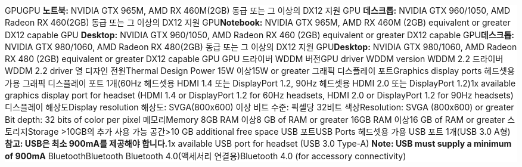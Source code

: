 <td> <span data-ttu-id="43f8a-139">GPU</span><span class="sxs-lookup"><span data-stu-id="43f8a-139">GPU</span></span></td><td> <span data-ttu-id="43f8a-140"><b>노트북:</b> NVIDIA GTX 965M, AMD RX 460M(2GB) 동급 또는 그 이상의 DX12 지원 GPU <b>데스크톱:</b> NVIDIA GTX 960/1050, AMD Radeon RX 460(2GB) 동급 또는 그 이상의 DX12 지원 GPU</span><span class="sxs-lookup"><span data-stu-id="43f8a-140"><b>Notebook:</b> NVIDIA GTX 965M, AMD RX 460M (2GB) equivalent or greater DX12 capable GPU <b>Desktop:</b> NVIDIA GTX 960/1050, AMD Radeon RX 460 (2GB) equivalent or greater DX12 capable GPU</span></span></td><td><span data-ttu-id="43f8a-141"><b>데스크톱:</b> NVIDIA GTX 980/1060, AMD Radeon RX 480(2GB) 동급 또는 그 이상의 DX12 지원 GPU</span><span class="sxs-lookup"><span data-stu-id="43f8a-141"><b>Desktop:</b> NVIDIA GTX 980/1060, AMD Radeon RX 480 (2GB) equivalent or greater DX12 capable GPU</span></span></td>
</tr><tr>
<td> <span data-ttu-id="43f8a-142">GPU 드라이버 WDDM 버전</span><span class="sxs-lookup"><span data-stu-id="43f8a-142">GPU driver WDDM version</span></span></td><td colspan="2"> <span data-ttu-id="43f8a-143">WDDM 2.2 드라이버</span><span class="sxs-lookup"><span data-stu-id="43f8a-143">WDDM 2.2 driver</span></span></td>
</tr><tr>
<td> <span data-ttu-id="43f8a-144">열 디자인 전원</span><span class="sxs-lookup"><span data-stu-id="43f8a-144">Thermal Design Power</span></span></td><td colspan="2"> <span data-ttu-id="43f8a-145">15W 이상</span><span class="sxs-lookup"><span data-stu-id="43f8a-145">15W or greater</span></span></td>
</tr><tr>
<td> <span data-ttu-id="43f8a-146">그래픽 디스플레이 포트</span><span class="sxs-lookup"><span data-stu-id="43f8a-146">Graphics display ports</span></span></td><td colspan="2"> <span data-ttu-id="43f8a-147">헤드셋용 가용 그래픽 디스플레이 포트&#160;1개(60Hz 헤드셋용 HDMI 1.4 또는 DisplayPort 1.2, 90Hz 헤드셋용 HDMI 2.0 또는 DisplayPort 1.2)</span><span class="sxs-lookup"><span data-stu-id="43f8a-147">1x available graphics display port for&#160;headset (HDMI 1.4 or DisplayPort 1.2 for 60Hz headsets, HDMI 2.0 or DisplayPort 1.2 for 90Hz headsets)</span></span></td>
</tr><tr>
<td> <span data-ttu-id="43f8a-148">디스플레이 해상도</span><span class="sxs-lookup"><span data-stu-id="43f8a-148">Display resolution</span></span></td><td colspan="2"> <span data-ttu-id="43f8a-149">해상도: SVGA(800x600) 이상 비트 수준: 픽셀당 32비트 색상</span><span class="sxs-lookup"><span data-stu-id="43f8a-149">Resolution: SVGA (800x600) or greater Bit depth: 32 bits of color per pixel</span></span></td>
</tr><tr>
<td> <span data-ttu-id="43f8a-150">메모리</span><span class="sxs-lookup"><span data-stu-id="43f8a-150">Memory</span></span></td><td> <span data-ttu-id="43f8a-151">8GB&#160;RAM 이상</span><span class="sxs-lookup"><span data-stu-id="43f8a-151">8&#160;GB of RAM or greater</span></span></td><td> <span data-ttu-id="43f8a-152">16GB RAM 이상</span><span class="sxs-lookup"><span data-stu-id="43f8a-152">16 GB of RAM or greater</span></span></td>
</tr><tr>
<td> <span data-ttu-id="43f8a-153">스토리지</span><span class="sxs-lookup"><span data-stu-id="43f8a-153">Storage</span></span></td><td colspan="2"> <span data-ttu-id="43f8a-154">&gt;10GB의 추가 사용 가능 공간</span><span class="sxs-lookup"><span data-stu-id="43f8a-154">&gt;10 GB additional free space</span></span></td>
</tr><tr>
<td> <span data-ttu-id="43f8a-155">USB 포트</span><span class="sxs-lookup"><span data-stu-id="43f8a-155">USB Ports</span></span></td><td colspan="2"> <span data-ttu-id="43f8a-156">헤드셋용 가용 USB 포트 1개(USB 3.0 A형) <b>참고: USB은 최소 900mA를 제공해야 합니다.</b></span><span class="sxs-lookup"><span data-stu-id="43f8a-156">1x available USB port for headset (USB 3.0 Type-A) <b>Note: USB must supply a minimum of 900mA</b></span></span></td>
</tr><tr>
<td> <span data-ttu-id="43f8a-157">Bluetooth</span><span class="sxs-lookup"><span data-stu-id="43f8a-157">Bluetooth</span></span></td><td colspan="2"> <span data-ttu-id="43f8a-158">Bluetooth 4.0(액세서리 연결용)</span><span class="sxs-lookup"><span data-stu-id="43f8a-158">Bluetooth 4.0 (for accessory connectivity)</span></span></td>
</tr>
</table>
